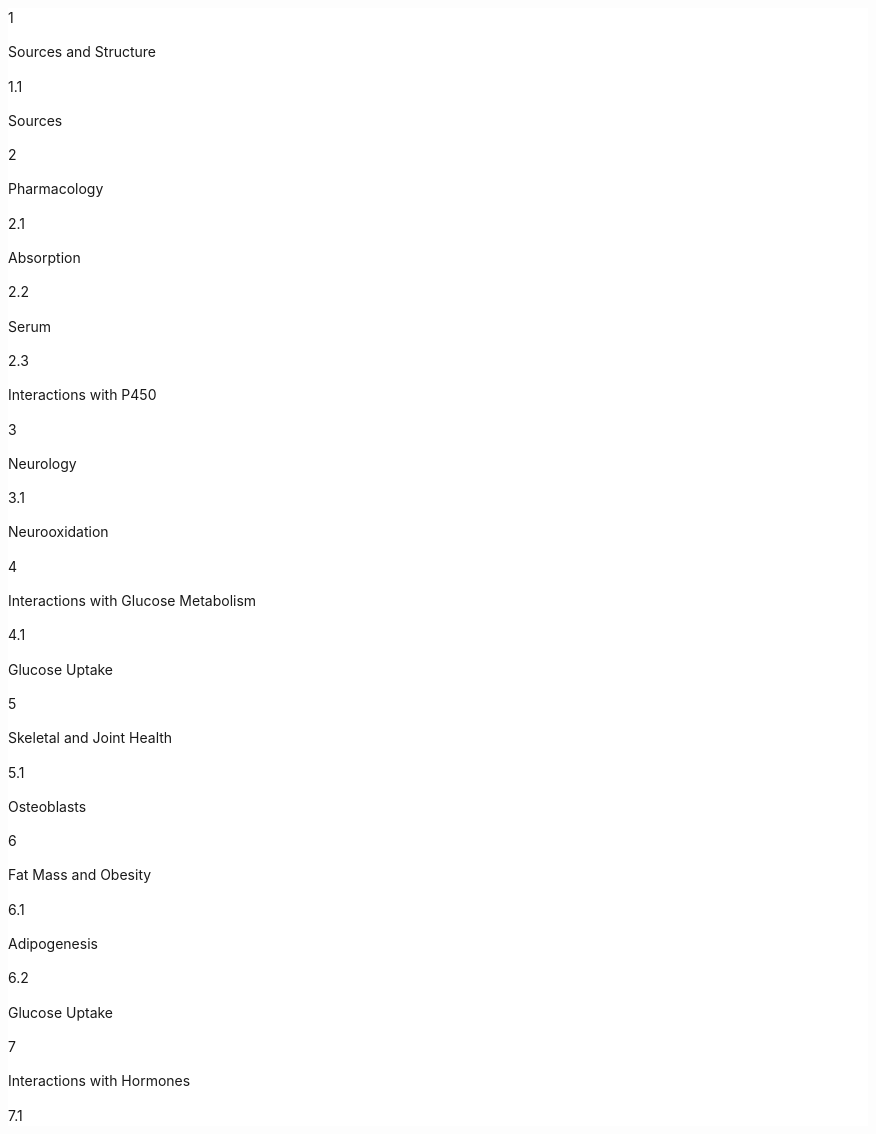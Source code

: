 1

Sources and Structure

1.1

Sources

2

Pharmacology

2.1

Absorption

2.2

Serum

2.3

Interactions with P450

3

Neurology

3.1

Neurooxidation

4

Interactions with Glucose Metabolism

4.1

Glucose Uptake

5

Skeletal and Joint Health

5.1

Osteoblasts

6

Fat Mass and Obesity

6.1

Adipogenesis

6.2

Glucose Uptake

7

Interactions with Hormones

7.1
